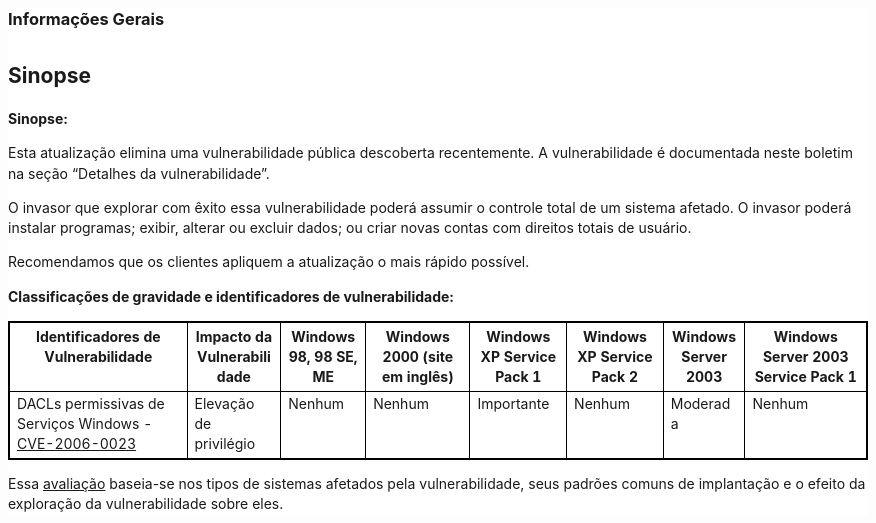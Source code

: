 ### Informações Gerais

Sinopse
-------

<span></span>
**Sinopse:**

Esta atualização elimina uma vulnerabilidade pública descoberta recentemente. A vulnerabilidade é documentada neste boletim na seção “Detalhes da vulnerabilidade”.

O invasor que explorar com êxito essa vulnerabilidade poderá assumir o controle total de um sistema afetado. O invasor poderá instalar programas; exibir, alterar ou excluir dados; ou criar novas contas com direitos totais de usuário.

Recomendamos que os clientes apliquem a atualização o mais rápido possível.

**Classificações de gravidade e identificadores de vulnerabilidade:**

 
<p></p>
<table style="border:1px solid black;">
<thead>
<tr class="header">
<th style="border:1px solid black;" >Identificadores de Vulnerabilidade</th>
<th style="border:1px solid black;" >Impacto da Vulnerabilidade</th>
<th style="border:1px solid black;" >Windows 98, 98 SE, ME</th>
<th style="border:1px solid black;" >Windows 2000 (site em inglês)</th>
<th style="border:1px solid black;" >Windows XP Service Pack 1</th>
<th style="border:1px solid black;" >Windows XP Service Pack 2</th>
<th style="border:1px solid black;" >Windows Server 2003</th>
<th style="border:1px solid black;" >Windows Server 2003 Service Pack 1</th>
</tr>
</thead>
<tbody>
<tr class="odd">
<td style="border:1px solid black;">DACLs permissivas de Serviços Windows - <a href="http://www.cve.mitre.org/cgi-bin/cvename.cgi?name=can-2006-0023">CVE-2006-0023</a></td>
<td style="border:1px solid black;">Elevação de privilégio<br />
</td>
<td style="border:1px solid black;">Nenhum</td>
<td style="border:1px solid black;">Nenhum</td>
<td style="border:1px solid black;">Importante<br />
</td>
<td style="border:1px solid black;">Nenhum</td>
<td style="border:1px solid black;">Moderada</td>
<td style="border:1px solid black;">Nenhum</td>
</tr>
</tbody>
</table>
  
Essa [avaliação](http://www.microsoft.com/brasil/security/boletins/rating.mspx) baseia-se nos tipos de sistemas afetados pela vulnerabilidade, seus padrões comuns de implantação e o efeito da exploração da vulnerabilidade sobre eles.
  